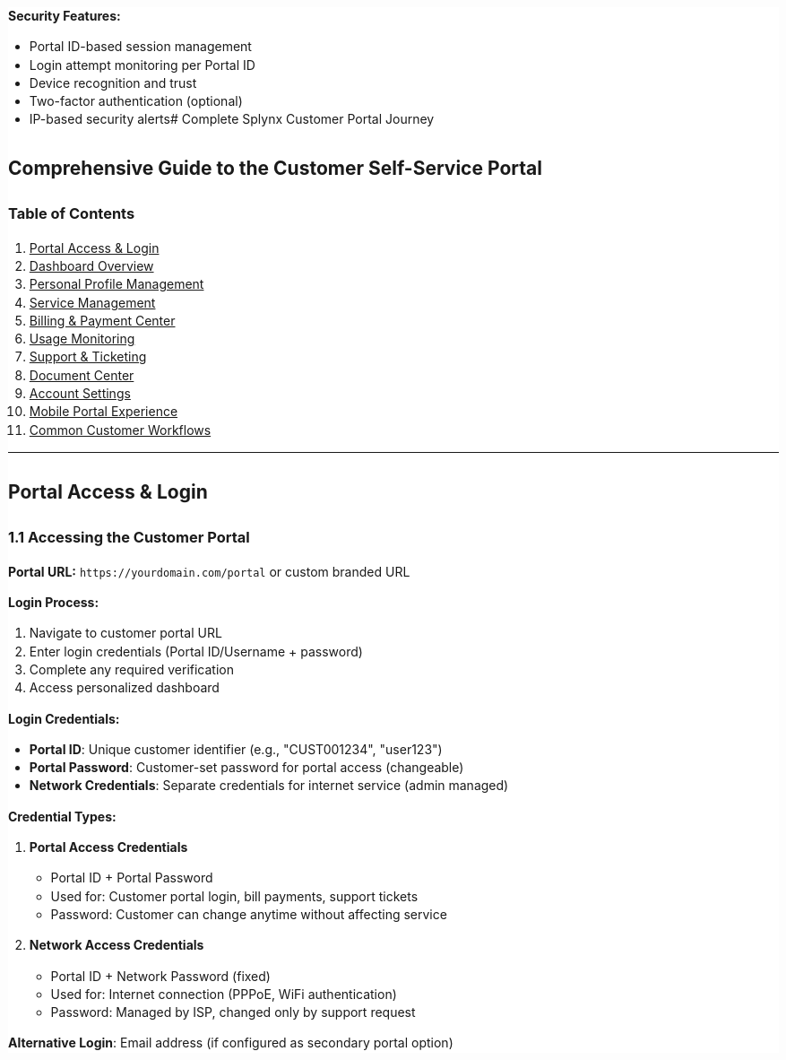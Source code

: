 **Security Features:**
- Portal ID-based session management
- Login attempt monitoring per Portal ID
- Device recognition and trust
- Two-factor authentication (optional)
- IP-based security alerts# Complete Splynx Customer Portal Journey
## Comprehensive Guide to the Customer Self-Service Portal

### Table of Contents
1. [Portal Access & Login](#portal-access--login)
2. [Dashboard Overview](#dashboard-overview)
3. [Personal Profile Management](#personal-profile-management)
4. [Service Management](#service-management)
5. [Billing & Payment Center](#billing--payment-center)
6. [Usage Monitoring](#usage-monitoring)
7. [Support & Ticketing](#support--ticketing)
8. [Document Center](#document-center)
9. [Account Settings](#account-settings)
10. [Mobile Portal Experience](#mobile-portal-experience)
11. [Common Customer Workflows](#common-customer-workflows)

---

## Portal Access & Login

### 1.1 Accessing the Customer Portal

**Portal URL:** `https://yourdomain.com/portal` or custom branded URL

**Login Process:**
1. Navigate to customer portal URL
2. Enter login credentials (Portal ID/Username + password)
3. Complete any required verification  
4. Access personalized dashboard

**Login Credentials:**
- **Portal ID**: Unique customer identifier (e.g., "CUST001234", "user123")
- **Portal Password**: Customer-set password for portal access (changeable)
- **Network Credentials**: Separate credentials for internet service (admin managed)

**Credential Types:**
1. **Portal Access Credentials**
   - Portal ID + Portal Password
   - Used for: Customer portal login, bill payments, support tickets
   - Password: Customer can change anytime without affecting service

2. **Network Access Credentials** 
   - Portal ID + Network Password (fixed)
   - Used for: Internet connection (PPPoE, WiFi authentication)
   - Password: Managed by ISP, changed only by support request

**Alternative Login**: Email address (if configured as secondary portal option)

